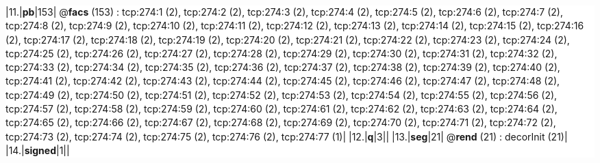 |11.|__pb__|153| @__facs__ (153) : tcp:274:1 (2), tcp:274:2 (2), tcp:274:3 (2), tcp:274:4 (2), tcp:274:5 (2), tcp:274:6 (2), tcp:274:7 (2), tcp:274:8 (2), tcp:274:9 (2), tcp:274:10 (2), tcp:274:11 (2), tcp:274:12 (2), tcp:274:13 (2), tcp:274:14 (2), tcp:274:15 (2), tcp:274:16 (2), tcp:274:17 (2), tcp:274:18 (2), tcp:274:19 (2), tcp:274:20 (2), tcp:274:21 (2), tcp:274:22 (2), tcp:274:23 (2), tcp:274:24 (2), tcp:274:25 (2), tcp:274:26 (2), tcp:274:27 (2), tcp:274:28 (2), tcp:274:29 (2), tcp:274:30 (2), tcp:274:31 (2), tcp:274:32 (2), tcp:274:33 (2), tcp:274:34 (2), tcp:274:35 (2), tcp:274:36 (2), tcp:274:37 (2), tcp:274:38 (2), tcp:274:39 (2), tcp:274:40 (2), tcp:274:41 (2), tcp:274:42 (2), tcp:274:43 (2), tcp:274:44 (2), tcp:274:45 (2), tcp:274:46 (2), tcp:274:47 (2), tcp:274:48 (2), tcp:274:49 (2), tcp:274:50 (2), tcp:274:51 (2), tcp:274:52 (2), tcp:274:53 (2), tcp:274:54 (2), tcp:274:55 (2), tcp:274:56 (2), tcp:274:57 (2), tcp:274:58 (2), tcp:274:59 (2), tcp:274:60 (2), tcp:274:61 (2), tcp:274:62 (2), tcp:274:63 (2), tcp:274:64 (2), tcp:274:65 (2), tcp:274:66 (2), tcp:274:67 (2), tcp:274:68 (2), tcp:274:69 (2), tcp:274:70 (2), tcp:274:71 (2), tcp:274:72 (2), tcp:274:73 (2), tcp:274:74 (2), tcp:274:75 (2), tcp:274:76 (2), tcp:274:77 (1)|
|12.|__q__|3||
|13.|__seg__|21| @__rend__ (21) : decorInit (21)|
|14.|__signed__|1||
